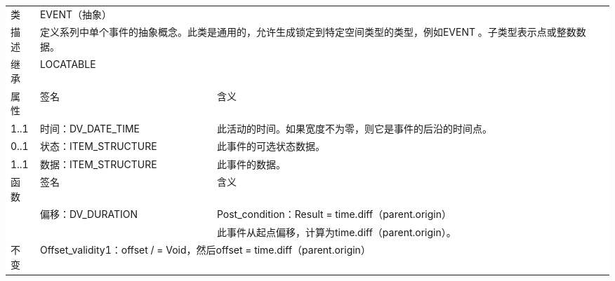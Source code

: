 <table>
	<tr>
		<td>类</td>
		<td colspan="2">EVENT（抽象）</td>
	</tr>
	<tr>
		<td>描述</td>
		<td colspan="2">定义系列中单个事件的抽象概念。此类是通用的，允许生成锁定到特定空间类型的类型，例如EVENT <ITEM_LIST>。子类型表示点或整数数据。</td>
	</tr>
	<tr>
		<td>继承</td>
		<td colspan="2">LOCATABLE</td>
	</tr>
	<tr>
		<td>属性</td>
		<td>签名</td>
		<td>含义</td>
	</tr>
	<tr>
		<td>1..1</td>
		<td>时间：DV_DATE_TIME</td>
		<td>此活动的时间。如果宽度不为零，则它是事件的后沿的时间点。</td>
	</tr>
	<tr>
		<td>0..1</td>
		<td>状态：ITEM_STRUCTURE</td>
		<td>此事件的可选状态数据。</td>
	</tr>
	<tr>
		<td>1..1</td>
		<td>数据：ITEM_STRUCTURE</td>
		<td>此事件的数据。</td>
	</tr>
	<tr>
		<td>函数</td>
		<td>签名</td>
		<td>含义</td>
	</tr>
	<tr>
		<td></td>
		<td>偏移：DV_DURATION</td>
		<td>Post_condition：Result = time.diff（parent.origin）</td>
	</tr>
	<tr>
		<td></td>
		<td></td>
		<td>此事件从起点偏移，计算为time.diff（parent.origin）。</td>
	</tr>
	<tr>
		<td>不变</td>
		<td colspan="2">Offset_validity1：offset / = Void，然后offset = time.diff（parent.origin）</td>
	</tr>
</table>
